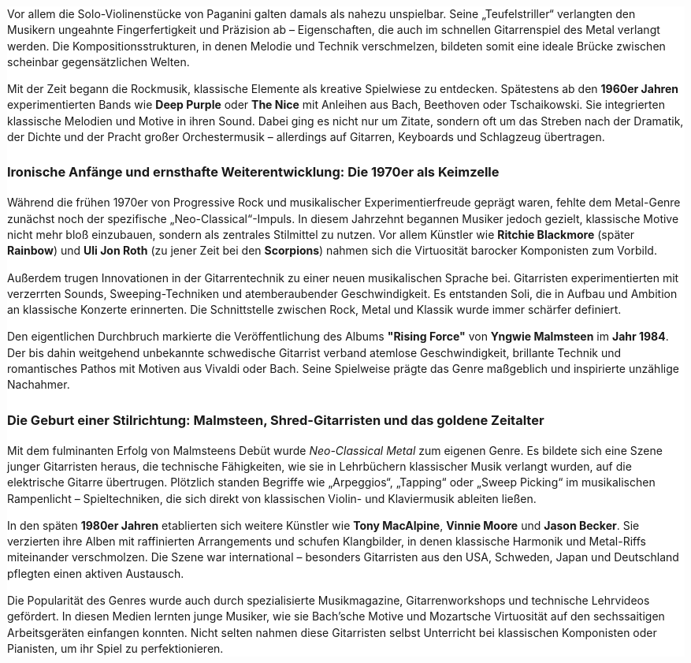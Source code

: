 Vor allem die Solo-Violinenstücke von Paganini galten damals als nahezu unspielbar. Seine
„Teufelstriller“ verlangten den Musikern ungeahnte Fingerfertigkeit und Präzision ab –
Eigenschaften, die auch im schnellen Gitarrenspiel des Metal verlangt werden. Die
Kompositionsstrukturen, in denen Melodie und Technik verschmelzen, bildeten somit eine ideale Brücke
zwischen scheinbar gegensätzlichen Welten.

Mit der Zeit begann die Rockmusik, klassische Elemente als kreative Spielwiese zu entdecken.
Spätestens ab den **1960er Jahren** experimentierten Bands wie **Deep Purple** oder **The Nice** mit
Anleihen aus Bach, Beethoven oder Tschaikowski. Sie integrierten klassische Melodien und Motive in
ihren Sound. Dabei ging es nicht nur um Zitate, sondern oft um das Streben nach der Dramatik, der
Dichte und der Pracht großer Orchestermusik – allerdings auf Gitarren, Keyboards und Schlagzeug
übertragen.

### Ironische Anfänge und ernsthafte Weiterentwicklung: Die 1970er als Keimzelle

Während die frühen 1970er von Progressive Rock und musikalischer Experimentierfreude geprägt waren,
fehlte dem Metal-Genre zunächst noch der spezifische „Neo-Classical“-Impuls. In diesem Jahrzehnt
begannen Musiker jedoch gezielt, klassische Motive nicht mehr bloß einzubauen, sondern als zentrales
Stilmittel zu nutzen. Vor allem Künstler wie **Ritchie Blackmore** (später **Rainbow**) und **Uli
Jon Roth** (zu jener Zeit bei den **Scorpions**) nahmen sich die Virtuosität barocker Komponisten
zum Vorbild.

Außerdem trugen Innovationen in der Gitarrentechnik zu einer neuen musikalischen Sprache bei.
Gitarristen experimentierten mit verzerrten Sounds, Sweeping-Techniken und atemberaubender
Geschwindigkeit. Es entstanden Soli, die in Aufbau und Ambition an klassische Konzerte erinnerten.
Die Schnittstelle zwischen Rock, Metal und Klassik wurde immer schärfer definiert.

Den eigentlichen Durchbruch markierte die Veröffentlichung des Albums **"Rising Force"** von
**Yngwie Malmsteen** im **Jahr 1984**. Der bis dahin weitgehend unbekannte schwedische Gitarrist
verband atemlose Geschwindigkeit, brillante Technik und romantisches Pathos mit Motiven aus Vivaldi
oder Bach. Seine Spielweise prägte das Genre maßgeblich und inspirierte unzählige Nachahmer.

### Die Geburt einer Stilrichtung: Malmsteen, Shred-Gitarristen und das goldene Zeitalter

Mit dem fulminanten Erfolg von Malmsteens Debüt wurde _Neo-Classical Metal_ zum eigenen Genre. Es
bildete sich eine Szene junger Gitarristen heraus, die technische Fähigkeiten, wie sie in
Lehrbüchern klassischer Musik verlangt wurden, auf die elektrische Gitarre übertrugen. Plötzlich
standen Begriffe wie „Arpeggios“, „Tapping“ oder „Sweep Picking“ im musikalischen Rampenlicht –
Spieltechniken, die sich direkt von klassischen Violin- und Klaviermusik ableiten ließen.

In den späten **1980er Jahren** etablierten sich weitere Künstler wie **Tony MacAlpine**, **Vinnie
Moore** und **Jason Becker**. Sie verzierten ihre Alben mit raffinierten Arrangements und schufen
Klangbilder, in denen klassische Harmonik und Metal-Riffs miteinander verschmolzen. Die Szene war
international – besonders Gitarristen aus den USA, Schweden, Japan und Deutschland pflegten einen
aktiven Austausch.

Die Popularität des Genres wurde auch durch spezialisierte Musikmagazine, Gitarrenworkshops und
technische Lehrvideos gefördert. In diesen Medien lernten junge Musiker, wie sie Bach’sche Motive
und Mozartsche Virtuosität auf den sechssaitigen Arbeitsgeräten einfangen konnten. Nicht selten
nahmen diese Gitarristen selbst Unterricht bei klassischen Komponisten oder Pianisten, um ihr Spiel
zu perfektionieren.
